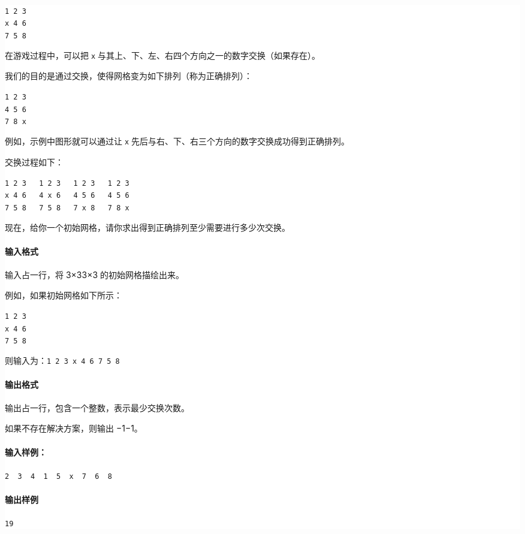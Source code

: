 ```
1 2 3
x 4 6
7 5 8
```

在游戏过程中，可以把 `x` 与其上、下、左、右四个方向之一的数字交换（如果存在）。

我们的目的是通过交换，使得网格变为如下排列（称为正确排列）：

```
1 2 3
4 5 6
7 8 x
```

例如，示例中图形就可以通过让 `x` 先后与右、下、右三个方向的数字交换成功得到正确排列。

交换过程如下：

```
1 2 3   1 2 3   1 2 3   1 2 3
x 4 6   4 x 6   4 5 6   4 5 6
7 5 8   7 5 8   7 x 8   7 8 x
```

现在，给你一个初始网格，请你求出得到正确排列至少需要进行多少次交换。

#### 输入格式

输入占一行，将 3×33×3 的初始网格描绘出来。

例如，如果初始网格如下所示：

```
1 2 3 
x 4 6 
7 5 8 
```

则输入为：`1 2 3 x 4 6 7 5 8`

#### 输出格式

输出占一行，包含一个整数，表示最少交换次数。

如果不存在解决方案，则输出 −1−1。

#### 输入样例：

```
2  3  4  1  5  x  7  6  8
```

#### 输出样例

```
19
```

